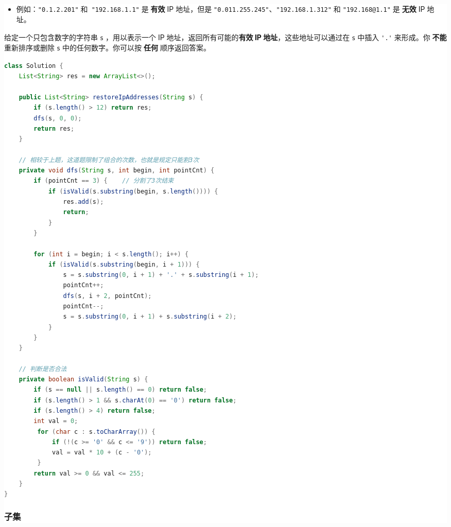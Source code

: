 - 例如：`"0.1.2.201"` 和` "192.168.1.1"` 是 **有效** IP 地址，但是 `"0.011.255.245"`、`"192.168.1.312"` 和 `"192.168@1.1"` 是 **无效** IP 地址。

给定一个只包含数字的字符串 `s` ，用以表示一个 IP 地址，返回所有可能的**有效 IP 地址**，这些地址可以通过在 `s` 中插入 `'.'` 来形成。你 **不能** 重新排序或删除 `s` 中的任何数字。你可以按 **任何** 顺序返回答案。

```java
class Solution {
    List<String> res = new ArrayList<>();

    public List<String> restoreIpAddresses(String s) {
        if (s.length() > 12) return res;
        dfs(s, 0, 0);
        return res;
    }

    // 相较于上题，这道题限制了组合的次数，也就是规定只能割3次
    private void dfs(String s, int begin, int pointCnt) {
        if (pointCnt == 3) {	// 分割了3次结束
            if (isValid(s.substring(begin, s.length()))) {
                res.add(s);
                return;
            }
        }

        for (int i = begin; i < s.length(); i++) {
            if (isValid(s.substring(begin, i + 1))) {
                s = s.substring(0, i + 1) + '.' + s.substring(i + 1);
                pointCnt++;
                dfs(s, i + 2, pointCnt);
                pointCnt--;
                s = s.substring(0, i + 1) + s.substring(i + 2);
            }
        }
    }

    // 判断是否合法
    private boolean isValid(String s) {
        if (s == null || s.length() == 0) return false;
        if (s.length() > 1 && s.charAt(0) == '0') return false;
        if (s.length() > 4) return false;
        int val = 0;
         for (char c : s.toCharArray()) {
             if (!(c >= '0' && c <= '9')) return false;
             val = val * 10 + (c - '0');
         }
        return val >= 0 && val <= 255;
    }
}
```

### 子集
